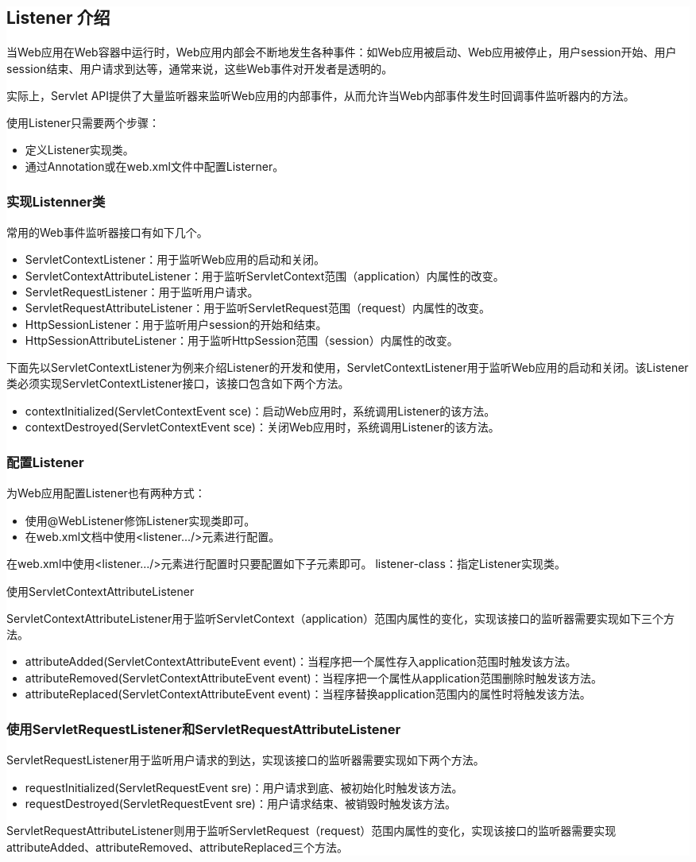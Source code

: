 ## Listener 介绍

当Web应用在Web容器中运行时，Web应用内部会不断地发生各种事件：如Web应用被启动、Web应用被停止，用户session开始、用户session结束、用户请求到达等，通常来说，这些Web事件对开发者是透明的。

实际上，Servlet API提供了大量监听器来监听Web应用的内部事件，从而允许当Web内部事件发生时回调事件监听器内的方法。

使用Listener只需要两个步骤：

* 定义Listener实现类。
* 通过Annotation或在web.xml文件中配置Listerner。

### 实现Listenner类

常用的Web事件监听器接口有如下几个。

* ServletContextListener：用于监听Web应用的启动和关闭。
* ServletContextAttributeListener：用于监听ServletContext范围（application）内属性的改变。
* ServletRequestListener：用于监听用户请求。
* ServletRequestAttributeListener：用于监听ServletRequest范围（request）内属性的改变。
* HttpSessionListener：用于监听用户session的开始和结束。
* HttpSessionAttributeListener：用于监听HttpSession范围（session）内属性的改变。

下面先以ServletContextListener为例来介绍Listener的开发和使用，ServletContextListener用于监听Web应用的启动和关闭。该Listener类必须实现ServletContextListener接口，该接口包含如下两个方法。

* contextInitialized(ServletContextEvent sce)：启动Web应用时，系统调用Listener的该方法。
* contextDestroyed(ServletContextEvent sce)：关闭Web应用时，系统调用Listener的该方法。

### 配置Listener

为Web应用配置Listener也有两种方式：

* 使用@WebListener修饰Listener实现类即可。
* 在web.xml文档中使用<listener.../>元素进行配置。

在web.xml中使用<listener.../>元素进行配置时只要配置如下子元素即可。
listener-class：指定Listener实现类。

使用ServletContextAttributeListener

ServletContextAttributeListener用于监听ServletContext（application）范围内属性的变化，实现该接口的监听器需要实现如下三个方法。

* attributeAdded(ServletContextAttributeEvent event)：当程序把一个属性存入application范围时触发该方法。
* attributeRemoved(ServletContextAttributeEvent event)：当程序把一个属性从application范围删除时触发该方法。
* attributeReplaced(ServletContextAttributeEvent event)：当程序替换application范围内的属性时将触发该方法。

### 使用ServletRequestListener和ServletRequestAttributeListener

ServletRequestListener用于监听用户请求的到达，实现该接口的监听器需要实现如下两个方法。

* requestInitialized(ServletRequestEvent sre)：用户请求到底、被初始化时触发该方法。
* requestDestroyed(ServletRequestEvent sre)：用户请求结束、被销毁时触发该方法。

ServletRequestAttributeListener则用于监听ServletRequest（request）范围内属性的变化，实现该接口的监听器需要实现attributeAdded、attributeRemoved、attributeReplaced三个方法。
